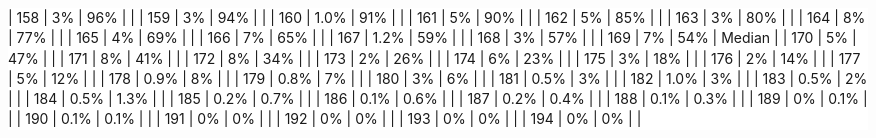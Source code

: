 | 158 | 3% | 96% |  |
| 159 | 3% | 94% |  |
| 160 | 1.0% | 91% |  |
| 161 | 5% | 90% |  |
| 162 | 5% | 85% |  |
| 163 | 3% | 80% |  |
| 164 | 8% | 77% |  |
| 165 | 4% | 69% |  |
| 166 | 7% | 65% |  |
| 167 | 1.2% | 59% |  |
| 168 | 3% | 57% |  |
| 169 | 7% | 54% | Median |
| 170 | 5% | 47% |  |
| 171 | 8% | 41% |  |
| 172 | 8% | 34% |  |
| 173 | 2% | 26% |  |
| 174 | 6% | 23% |  |
| 175 | 3% | 18% |  |
| 176 | 2% | 14% |  |
| 177 | 5% | 12% |  |
| 178 | 0.9% | 8% |  |
| 179 | 0.8% | 7% |  |
| 180 | 3% | 6% |  |
| 181 | 0.5% | 3% |  |
| 182 | 1.0% | 3% |  |
| 183 | 0.5% | 2% |  |
| 184 | 0.5% | 1.3% |  |
| 185 | 0.2% | 0.7% |  |
| 186 | 0.1% | 0.6% |  |
| 187 | 0.2% | 0.4% |  |
| 188 | 0.1% | 0.3% |  |
| 189 | 0% | 0.1% |  |
| 190 | 0.1% | 0.1% |  |
| 191 | 0% | 0% |  |
| 192 | 0% | 0% |  |
| 193 | 0% | 0% |  |
| 194 | 0% | 0% |  |